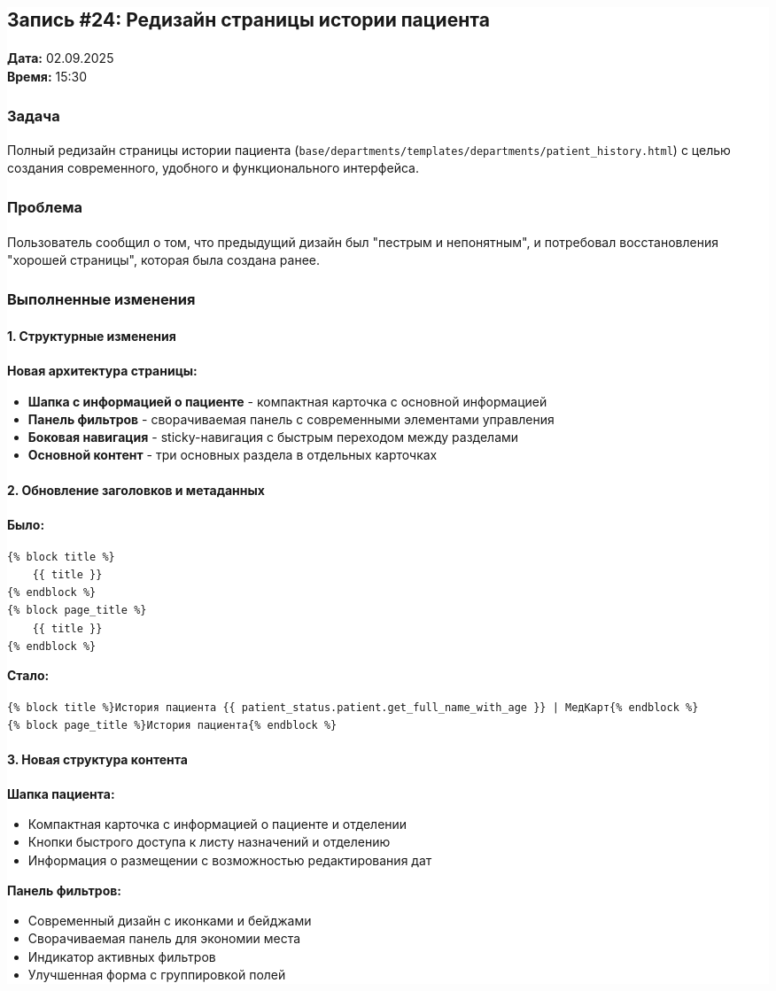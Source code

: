 ## Запись #24: Редизайн страницы истории пациента

**Дата:** 02.09.2025  
**Время:** 15:30

### Задача
Полный редизайн страницы истории пациента (`base/departments/templates/departments/patient_history.html`) с целью создания современного, удобного и функционального интерфейса.

### Проблема
Пользователь сообщил о том, что предыдущий дизайн был "пестрым и непонятным", и потребовал восстановления "хорошей страницы", которая была создана ранее.

### Выполненные изменения

#### 1. Структурные изменения

**Новая архитектура страницы:**
- **Шапка с информацией о пациенте** - компактная карточка с основной информацией
- **Панель фильтров** - сворачиваемая панель с современными элементами управления
- **Боковая навигация** - sticky-навигация с быстрым переходом между разделами
- **Основной контент** - три основных раздела в отдельных карточках

#### 2. Обновление заголовков и метаданных

**Было:**
```html
{% block title %}
    {{ title }}
{% endblock %}
{% block page_title %}
    {{ title }}
{% endblock %}
```

**Стало:**
```html
{% block title %}История пациента {{ patient_status.patient.get_full_name_with_age }} | МедКарт{% endblock %}
{% block page_title %}История пациента{% endblock %}
```

#### 3. Новая структура контента

**Шапка пациента:**
- Компактная карточка с информацией о пациенте и отделении
- Кнопки быстрого доступа к листу назначений и отделению
- Информация о размещении с возможностью редактирования дат

**Панель фильтров:**
- Современный дизайн с иконками и бейджами
- Сворачиваемая панель для экономии места
- Индикатор активных фильтров
- Улучшенная форма с группировкой полей
